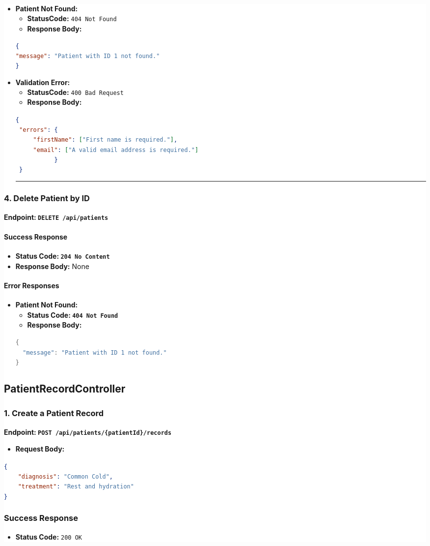  * **Patient Not Found:**
   *  **StatusCode:** `404 Not Found`
    *  **Response Body:**
    ```json
    {
    "message": "Patient with ID 1 not found."
    }
    ```
 * **Validation Error:**
   *  **StatusCode:** `400 Bad Request`
   *  **Response Body:**
   ```json  
   {
    "errors": {
        "firstName": ["First name is required."],
        "email": ["A valid email address is required."]
              }
    } 
    ```
    ---
### **4. Delete Patient by ID**

**Endpoint: `DELETE /api/patients`**
#### **Success Response**
  * **Status Code: `204 No Content`**
  * **Response Body:** None

#### **Error Responses**
* **Patient Not Found:**
  * **Status Code: `404 Not Found`**
  * **Response Body:**
  ```c#
  {
    "message": "Patient with ID 1 not found."
  }
  ```

## PatientRecordController 

### **1. Create a Patient Record** 
**Endpoint: `POST /api/patients/{patientId}/records`** 
* **Request Body:**
```json
{
    "diagnosis": "Common Cold",
    "treatment": "Rest and hydration"
} 
```
### Success Response
* **Status Code:** `200 OK`
